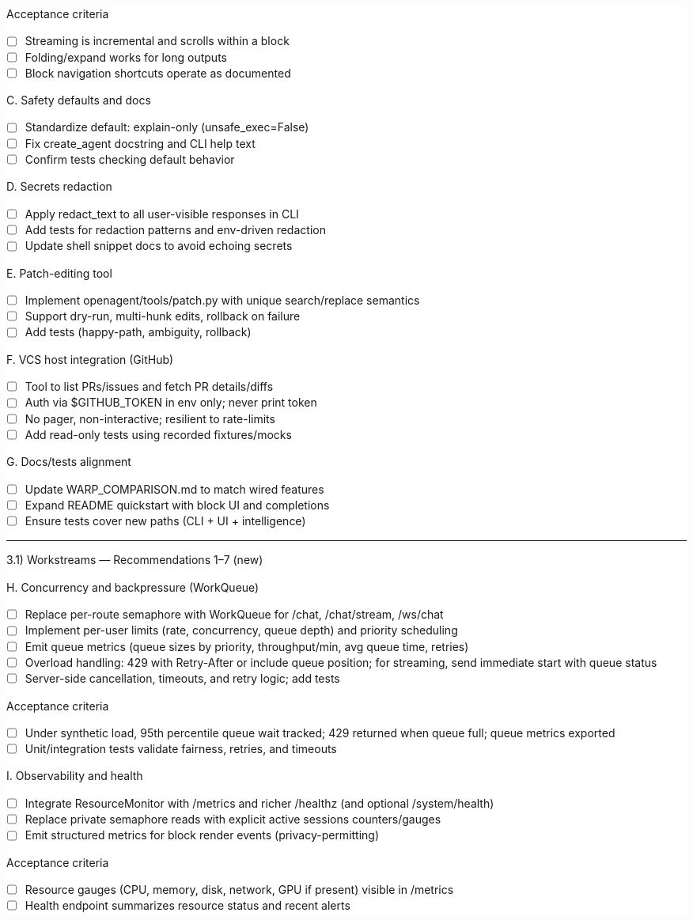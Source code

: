 Acceptance criteria
- [ ] Streaming is incremental and scrolls within a block
- [ ] Folding/expand works for long outputs
- [ ] Block navigation shortcuts operate as documented

C. Safety defaults and docs
- [ ] Standardize default: explain-only (unsafe_exec=False)
- [ ] Fix create_agent docstring and CLI help text
- [ ] Confirm tests checking default behavior

D. Secrets redaction
- [ ] Apply redact_text to all user-visible responses in CLI
- [ ] Add tests for redaction patterns and env-driven redaction
- [ ] Update shell snippet docs to avoid echoing secrets

E. Patch-editing tool
- [ ] Implement openagent/tools/patch.py with unique search/replace semantics
- [ ] Support dry-run, multi-hunk edits, rollback on failure
- [ ] Add tests (happy-path, ambiguity, rollback)

F. VCS host integration (GitHub)
- [ ] Tool to list PRs/issues and fetch PR details/diffs
- [ ] Auth via $GITHUB_TOKEN in env only; never print token
- [ ] No pager, non-interactive; resilient to rate-limits
- [ ] Add read-only tests using recorded fixtures/mocks

G. Docs/tests alignment
- [ ] Update WARP_COMPARISON.md to match wired features
- [ ] Expand README quickstart with block UI and completions
- [ ] Ensure tests cover new paths (CLI + UI + intelligence)

---

3.1) Workstreams — Recommendations 1–7 (new)

H. Concurrency and backpressure (WorkQueue)
- [ ] Replace per-route semaphore with WorkQueue for /chat, /chat/stream, /ws/chat
- [ ] Implement per-user limits (rate, concurrency, queue depth) and priority scheduling
- [ ] Emit queue metrics (queue sizes by priority, throughput/min, avg queue time, retries)
- [ ] Overload handling: 429 with Retry-After or include queue position; for streaming, send immediate start with queue status
- [ ] Server-side cancellation, timeouts, and retry logic; add tests

Acceptance criteria
- [ ] Under synthetic load, 95th percentile queue wait tracked; 429 returned when queue full; queue metrics exported
- [ ] Unit/integration tests validate fairness, retries, and timeouts

I. Observability and health
- [ ] Integrate ResourceMonitor with /metrics and richer /healthz (and optional /system/health)
- [ ] Replace private semaphore reads with explicit active sessions counters/gauges
- [ ] Emit structured metrics for block render events (privacy-permitting)

Acceptance criteria
- [ ] Resource gauges (CPU, memory, disk, network, GPU if present) visible in /metrics
- [ ] Health endpoint summarizes resource status and recent alerts
